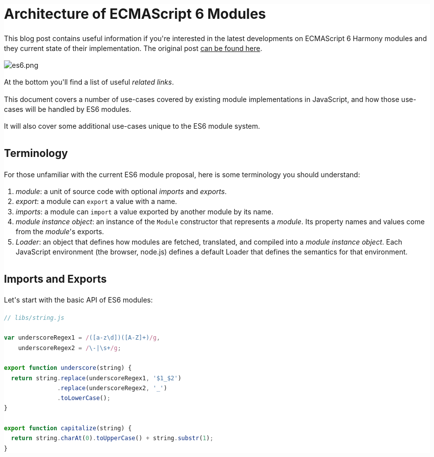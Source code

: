 # Architecture of ECMAScript 6 Modules

This blog post contains useful information if you're interested in the latest developments on ECMAScript 6 Harmony modules and they current state of their implementation. The original post [can be found here][2].

![es6.png][1]

At the bottom you'll find a list of useful _related links_.

  [1]: http://i.imgur.com/bky9ghC.png
  [2]: https://gist.github.com/wycats/51c96e3adcdb3a68cbc3 "wycats/modules.md on gist"

This document covers a number of use-cases covered by existing
module implementations in JavaScript, and how those use-cases
will be handled by ES6 modules.

It will also cover some additional use-cases unique to the ES6
module system.

## Terminology

For those unfamiliar with the current ES6 module proposal, here
is some terminology you should understand:

1. _module_: a unit of source code with optional _imports_ and
  _exports_.
2. _export_: a module can `export` a value with a name.
3. _imports_: a module can `import` a value exported by another
  module by its name.
4. _module instance object_: an instance of the `Module` constructor
  that represents a _module_. Its property names and values come
  from the _module_'s exports.
5. _Loader_: an object that defines how modules are fetched,
  translated, and compiled into a _module instance object_.
  Each JavaScript environment (the browser, node.js) defines
  a default Loader that defines the semantics for that environment.

## Imports and Exports

Let's start with the basic API of ES6 modules:

```javascript
// libs/string.js

var underscoreRegex1 = /([a-z\d])([A-Z]+)/g,
    underscoreRegex2 = /\-|\s+/g;

export function underscore(string) {
  return string.replace(underscoreRegex1, '$1_$2')
               .replace(underscoreRegex2, '_')
               .toLowerCase();
}

export function capitalize(string) {
  return string.charAt(0).toUpperCase() + string.substr(1);
}
```


[1]: http://nodejs.org/api/fs.html
[2]: http://typescript.codeplex.com/
[3]: http://restrictmode.org/
  [1]: https://gist.github.com/wycats/51c96e3adcdb3a68cbc3 "wycats/modules.md on gist"
  [2]: https://github.com/ModuleLoader/es6-module-loader "ModuleLoader/es6-module-loader on GitHub"
  [4]: http://www.2ality.com/2013/11/es6-modules-browsers.html "ECMAScript 6 modules in future browsers"
  [5]: https://github.com/google/traceur-compiler "Traceur Compiler"
  [6]: https://github.com/aaronfrost/grunt-traceur "grunt-traceur on GitHub"
  [7]: http://kangax.github.io/es5-compat-table/es6/ "ES6 Compatibility Table"
  [8]: https://github.com/bevacqua/buildfirst/tree/latest/ch05/17_harmony-traceur "Harmony Samples using Google Traceur Compiler"